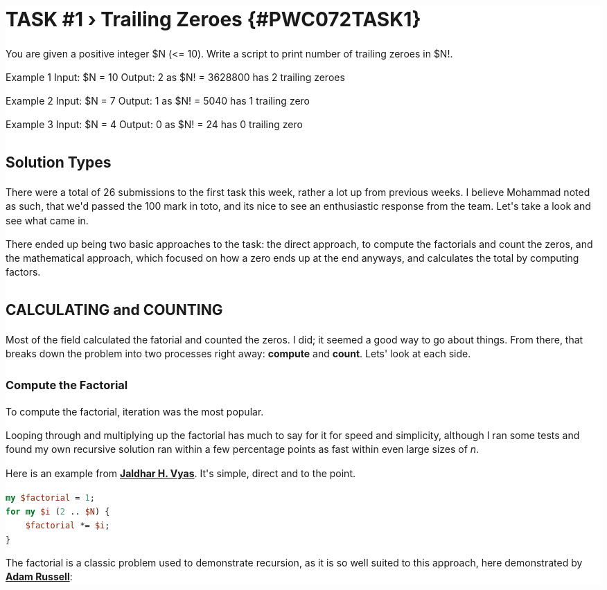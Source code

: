 # TASK #1 › Trailing Zeroes {#PWC072TASK1}
You are given a positive integer $N (<= 10).
Write a script to print number of trailing zeroes in $N!.

Example 1
    Input: $N = 10
    Output: 2 as $N! = 3628800 has 2 trailing zeroes

Example 2
    Input: $N = 7
    Output: 1 as $N! = 5040 has 1 trailing zero

Example 3
    Input: $N = 4
    Output: 0 as $N! = 24 has 0 trailing zero



## Solution Types

There were a total of 26 submissions to the first task this week, rather a lot up from previous weeks. I believe Mohammad noted as such, that we'd passed the 100 mark in toto, and its nice to see an enthusiastic response from the team. Let's take a look and see what came in.

There ended up being two basic approaches to the task: the direct approach, to compute the factorials and count the zeros, and the mathematical approach, which focused on how a zero ends up at the end anyways, and calculates the total by computing factors.

## CALCULATING and COUNTING

Most of the field calculated the fatorial and counted the zeros. I did; it seemed a good way to go about things. From there, that breaks down the problem into two processes right away: **compute** and **count**. Lets' look at each side.

### Compute the Factorial

To compute the factorial, iteration was the most popular.

Looping through and multiplying up the factorial has much to say for it for speed and simplicity, although I ran some tests and found my own recursive solution ran within a few percentage points as fast within even large sizes of *n*.

Here is an example from [**Jaldhar H. Vyas**](https://github.com/manwar/perlweeklychallenge-club/blob/master/challenge-072/jaldhar-h-vyas/perl/ch-1.pl). It's simple, direct and to the point.

```perl
my $factorial = 1;
for my $i (2 .. $N) {
    $factorial *= $i;
}
```

The factorial is a classic problem used to demonstrate recursion, as it is so well suited to this approach, here demonstrated by [**Adam Russell**](https://github.com/manwar/perlweeklychallenge-club/blob/master/challenge-072/adam-russell/perl/ch-1.pl):
